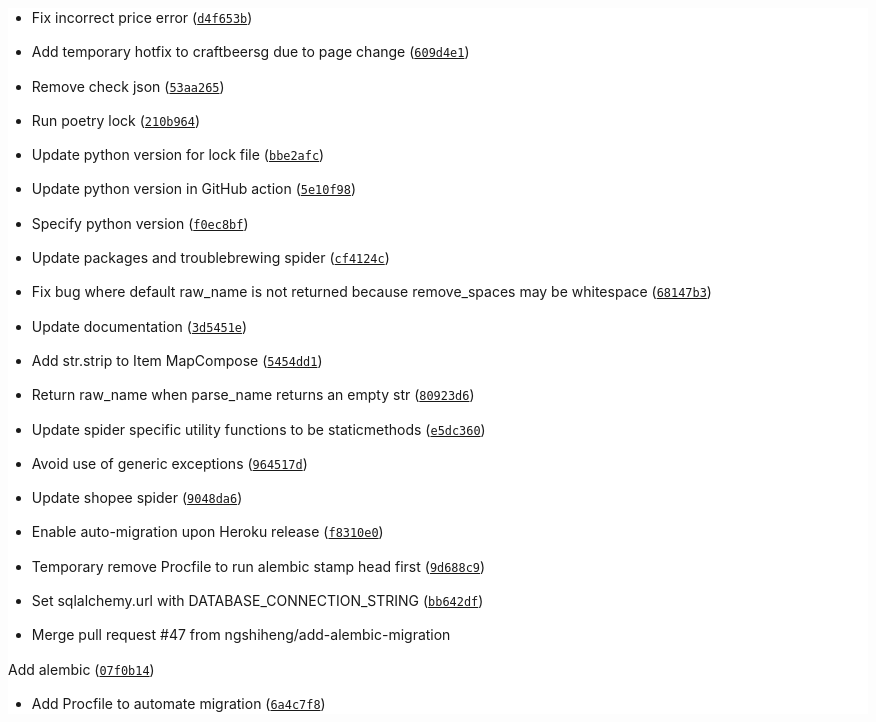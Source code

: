 * Fix incorrect price error ([`d4f653b`](https://github.com/ngshiheng/burplist/commit/d4f653b2b07e6ae6ecaa84d2cf1d244103542ffd))

* Add temporary hotfix to craftbeersg due to page change ([`609d4e1`](https://github.com/ngshiheng/burplist/commit/609d4e1257fb66cd46046d4a10680cd61343d28e))

* Remove check json ([`53aa265`](https://github.com/ngshiheng/burplist/commit/53aa265fa46b95b5426293cc8062ed06470843f8))

* Run poetry lock ([`210b964`](https://github.com/ngshiheng/burplist/commit/210b964cba9d907580b360e1f277766b116c5680))

* Update python version for lock file ([`bbe2afc`](https://github.com/ngshiheng/burplist/commit/bbe2afc646d197cb47966f1f002476f1e1120bc9))

* Update python version in GitHub action ([`5e10f98`](https://github.com/ngshiheng/burplist/commit/5e10f98c648309da8974b5cfa46edeb5cca2f4f1))

* Specify python version ([`f0ec8bf`](https://github.com/ngshiheng/burplist/commit/f0ec8bfe2d832dba3523a8d05767af165c909a27))

* Update packages and troublebrewing spider ([`cf4124c`](https://github.com/ngshiheng/burplist/commit/cf4124c09caeb087bfe2c8f3d2f2a6e1376b6aef))

* Fix bug where default raw_name is not returned because remove_spaces may be whitespace ([`68147b3`](https://github.com/ngshiheng/burplist/commit/68147b345a8c42d743210b852ec404e5f0dd1fd2))

* Update documentation ([`3d5451e`](https://github.com/ngshiheng/burplist/commit/3d5451ea4ce4be443768311ff2c98f9a25e3e8e6))

* Add str.strip to Item MapCompose ([`5454dd1`](https://github.com/ngshiheng/burplist/commit/5454dd1be32072e07f8fecb840a8666f24c1349a))

* Return raw_name when parse_name returns an empty str ([`80923d6`](https://github.com/ngshiheng/burplist/commit/80923d6c9f743e0ecadf9e749e1974885c1fdebc))

* Update spider specific utility functions to be staticmethods ([`e5dc360`](https://github.com/ngshiheng/burplist/commit/e5dc360c5c44922d72dc7bad3f97b46b556ad781))

* Avoid use of generic exceptions ([`964517d`](https://github.com/ngshiheng/burplist/commit/964517dafa36a8ad68a6c2a10961e433ae3b8f95))

* Update shopee spider ([`9048da6`](https://github.com/ngshiheng/burplist/commit/9048da6245da4b1b6346ec664c066d23d8b05478))

* Enable auto-migration upon Heroku release ([`f8310e0`](https://github.com/ngshiheng/burplist/commit/f8310e024141f25132c5939b6f22bf9c8d294fbe))

* Temporary remove Procfile to run alembic stamp head first ([`9d688c9`](https://github.com/ngshiheng/burplist/commit/9d688c9c1314b885517e1c69ad5c31410941d81c))

* Set sqlalchemy.url with DATABASE_CONNECTION_STRING ([`bb642df`](https://github.com/ngshiheng/burplist/commit/bb642df33381a42406a6fdff7263160f89f52da4))

* Merge pull request #47 from ngshiheng/add-alembic-migration

Add alembic ([`07f0b14`](https://github.com/ngshiheng/burplist/commit/07f0b143bb47666d544bee897413a8c30ac162e7))

* Add Procfile to automate migration ([`6a4c7f8`](https://github.com/ngshiheng/burplist/commit/6a4c7f82a69dbdf3f7932d9b04b34e58fe075db8))
